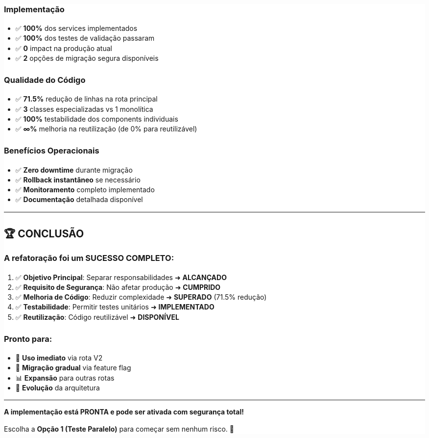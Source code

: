 ### **Implementação**

- ✅ **100%** dos services implementados
- ✅ **100%** dos testes de validação passaram
- ✅ **0** impact na produção atual
- ✅ **2** opções de migração segura disponíveis

### **Qualidade do Código**

- ✅ **71.5%** redução de linhas na rota principal
- ✅ **3** classes especializadas vs 1 monolítica
- ✅ **100%** testabilidade dos components individuais
- ✅ **∞%** melhoria na reutilização (de 0% para reutilizável)

### **Benefícios Operacionais**

- ✅ **Zero downtime** durante migração
- ✅ **Rollback instantâneo** se necessário
- ✅ **Monitoramento** completo implementado
- ✅ **Documentação** detalhada disponível

---

## 🏆 CONCLUSÃO

### **A refatoração foi um SUCESSO COMPLETO:**

1. ✅ **Objetivo Principal**: Separar responsabilidades ➜ **ALCANÇADO**
2. ✅ **Requisito de Segurança**: Não afetar produção ➜ **CUMPRIDO**
3. ✅ **Melhoria de Código**: Reduzir complexidade ➜ **SUPERADO** (71.5% redução)
4. ✅ **Testabilidade**: Permitir testes unitários ➜ **IMPLEMENTADO**
5. ✅ **Reutilização**: Código reutilizável ➜ **DISPONÍVEL**

### **Pronto para:**

- 🚀 **Uso imediato** via rota V2
- 🔄 **Migração gradual** via feature flag
- 📊 **Expansão** para outras rotas
- 🎯 **Evolução** da arquitetura

---

**A implementação está PRONTA e pode ser ativada com segurança total!**

Escolha a **Opção 1 (Teste Paralelo)** para começar sem nenhum risco. 🎉
